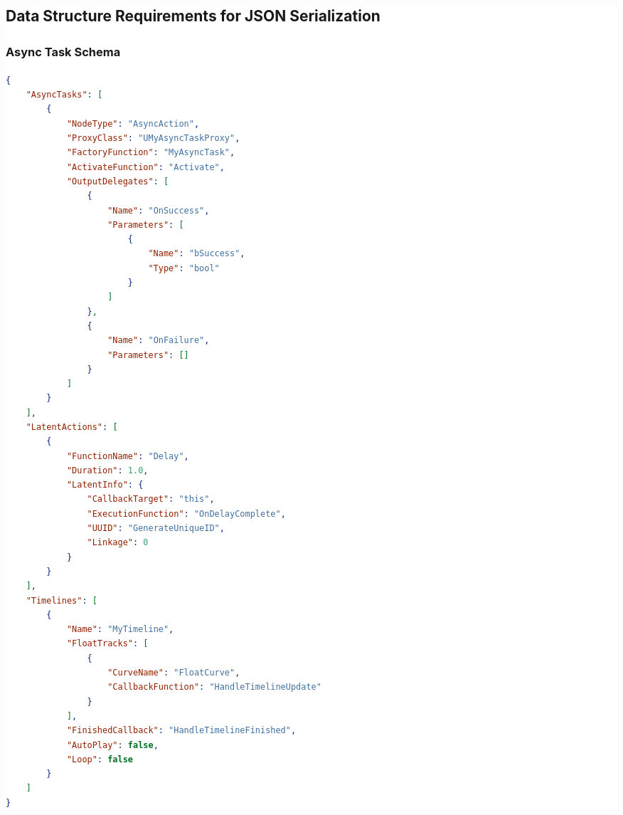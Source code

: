 ## Data Structure Requirements for JSON Serialization

### Async Task Schema
```json
{
    "AsyncTasks": [
        {
            "NodeType": "AsyncAction",
            "ProxyClass": "UMyAsyncTaskProxy",
            "FactoryFunction": "MyAsyncTask",
            "ActivateFunction": "Activate",
            "OutputDelegates": [
                {
                    "Name": "OnSuccess",
                    "Parameters": [
                        {
                            "Name": "bSuccess",
                            "Type": "bool"
                        }
                    ]
                },
                {
                    "Name": "OnFailure", 
                    "Parameters": []
                }
            ]
        }
    ],
    "LatentActions": [
        {
            "FunctionName": "Delay",
            "Duration": 1.0,
            "LatentInfo": {
                "CallbackTarget": "this",
                "ExecutionFunction": "OnDelayComplete",
                "UUID": "GenerateUniqueID",
                "Linkage": 0
            }
        }
    ],
    "Timelines": [
        {
            "Name": "MyTimeline",
            "FloatTracks": [
                {
                    "CurveName": "FloatCurve",
                    "CallbackFunction": "HandleTimelineUpdate"
                }
            ],
            "FinishedCallback": "HandleTimelineFinished",
            "AutoPlay": false,
            "Loop": false
        }
    ]
}
```

